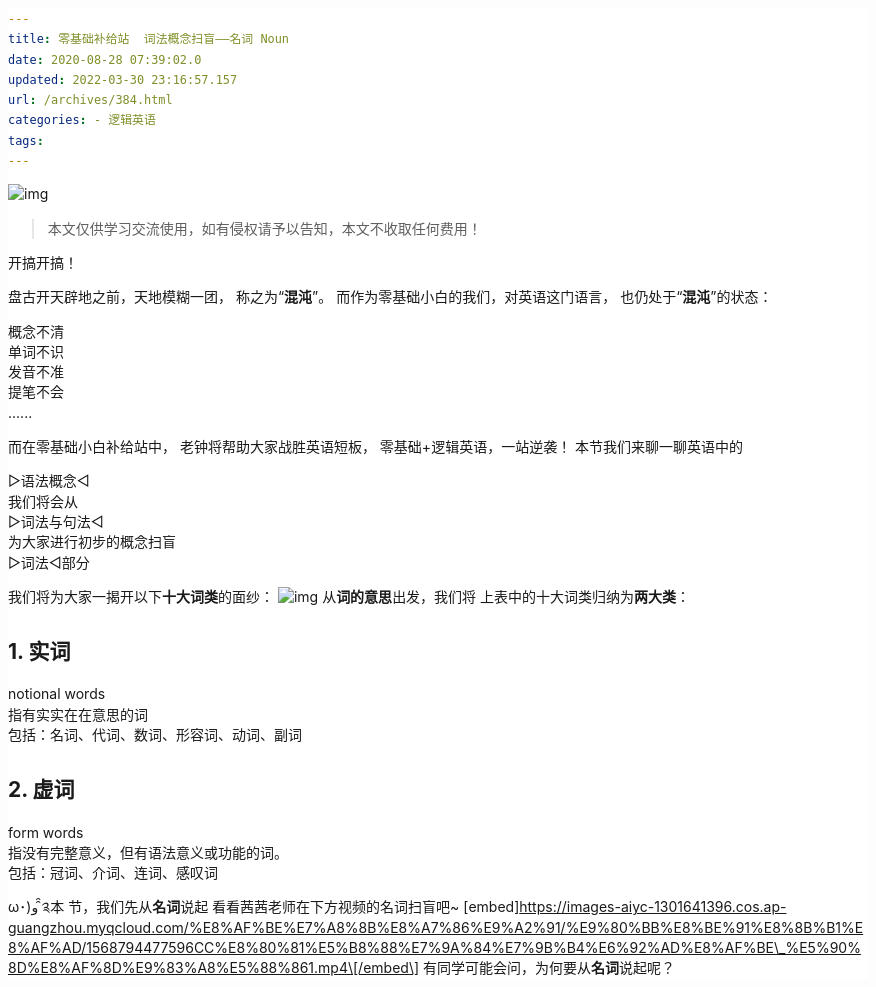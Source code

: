 ```yaml
---
title: 零基础补给站  词法概念扫盲——名词 Noun
date: 2020-08-28 07:39:02.0
updated: 2022-03-30 23:16:57.157
url: /archives/384.html
categories: - 逻辑英语
tags: 
---
```




![img](https://images-aiyc-1301641396.cos.ap-guangzhou.myqcloud.com/20200828072710.gif)

> 本文仅供学习交流使用，如有侵权请予以告知，本文不收取任何费用！

开搞开搞！

盘古开天辟地之前，天地模糊一团， 称之为“**混沌**”。 而作为零基础小白的我们，对英语这门语言， 也仍处于“**混沌**”的状态：

概念不清  
单词不识  
发音不准  
提笔不会  
......

而在零基础小白补给站中， 老钟将帮助大家战胜英语短板， 零基础+逻辑英语，一站逆袭！ 本节我们来聊一聊英语中的

▷语法概念◁  
我们将会从  
▷词法与句法◁  
为大家进行初步的概念扫盲  
▷词法◁部分

我们将为大家一揭开以下**十大词类**的面纱： ![img](https://images-aiyc-1301641396.cos.ap-guangzhou.myqcloud.com/20200828072718) 从**词的意思**出发，我们将 上表中的十大词类归纳为**两大类**：

## 1\. 实词

notional words  
指有实实在在意思的词  
包括：名词、代词、数词、形容词、动词、副词

## 2\. 虚词

form words  
指没有完整意义，但有语法意义或功能的词。  
包括：冠词、介词、连词、感叹词

ω･)و ̑̑༉本 节，我们先从**名词**说起 看看茜茜老师在下方视频的名词扫盲吧~ \[embed\]https://images-aiyc-1301641396.cos.ap-guangzhou.myqcloud.com/%E8%AF%BE%E7%A8%8B%E8%A7%86%E9%A2%91/%E9%80%BB%E8%BE%91%E8%8B%B1%E8%AF%AD/1568794477596CC%E8%80%81%E5%B8%88%E7%9A%84%E7%9B%B4%E6%92%AD%E8%AF%BE\_%E5%90%8D%E8%AF%8D%E9%83%A8%E5%88%861.mp4\[/embed\] 有同学可能会问，为何要从**名词**说起呢？
